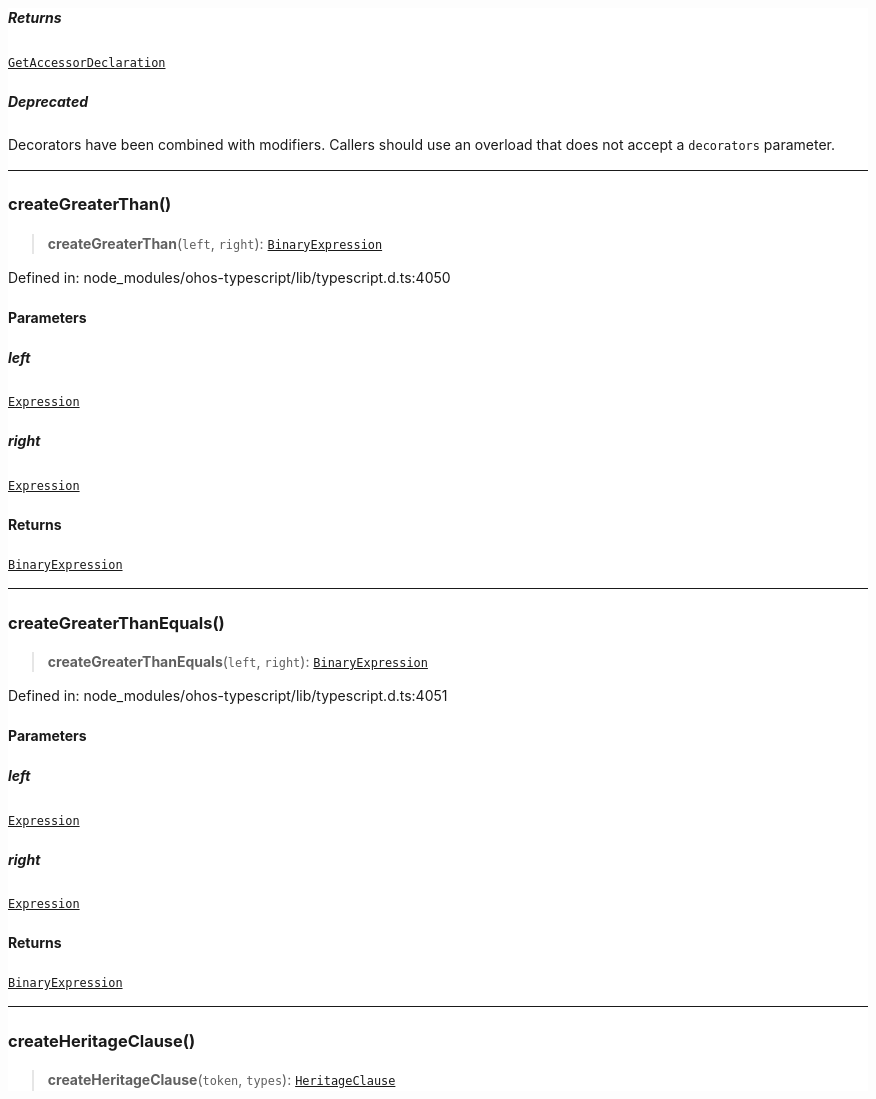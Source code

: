 ##### Returns

[`GetAccessorDeclaration`](GetAccessorDeclaration.md)

##### Deprecated

Decorators have been combined with modifiers. Callers should use an overload that does not accept a `decorators` parameter.

***

### createGreaterThan()

> **createGreaterThan**(`left`, `right`): [`BinaryExpression`](BinaryExpression.md)

Defined in: node\_modules/ohos-typescript/lib/typescript.d.ts:4050

#### Parameters

##### left

[`Expression`](Expression.md)

##### right

[`Expression`](Expression.md)

#### Returns

[`BinaryExpression`](BinaryExpression.md)

***

### createGreaterThanEquals()

> **createGreaterThanEquals**(`left`, `right`): [`BinaryExpression`](BinaryExpression.md)

Defined in: node\_modules/ohos-typescript/lib/typescript.d.ts:4051

#### Parameters

##### left

[`Expression`](Expression.md)

##### right

[`Expression`](Expression.md)

#### Returns

[`BinaryExpression`](BinaryExpression.md)

***

### createHeritageClause()

> **createHeritageClause**(`token`, `types`): [`HeritageClause`](HeritageClause.md)
